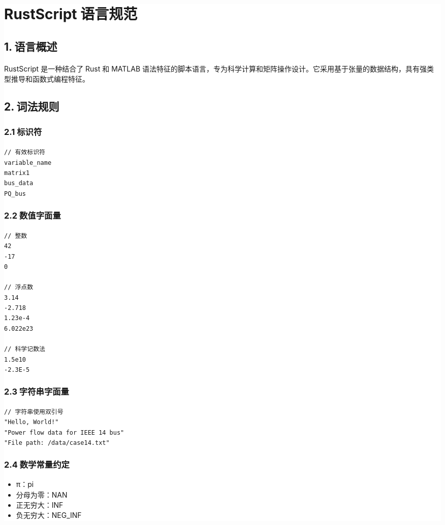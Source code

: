 # RustScript 语言规范

## 1. 语言概述

RustScript 是一种结合了 Rust 和 MATLAB 语法特征的脚本语言，专为科学计算和矩阵操作设计。它采用基于张量的数据结构，具有强类型推导和函数式编程特征。

## 2. 词法规则

### 2.1 标识符
```rustscript
// 有效标识符
variable_name
matrix1
bus_data
PQ_bus
```

### 2.2 数值字面量
```rustscript
// 整数
42
-17
0

// 浮点数
3.14
-2.718
1.23e-4
6.022e23

// 科学记数法
1.5e10
-2.3E-5
```

### 2.3 字符串字面量
```rustscript
// 字符串使用双引号
"Hello, World!"
"Power flow data for IEEE 14 bus"
"File path: /data/case14.txt"
```
### 2.4 数学常量约定
- π：pi
- 分母为零：NAN
- 正无穷大：INF
- 负无穷大：NEG_INF

